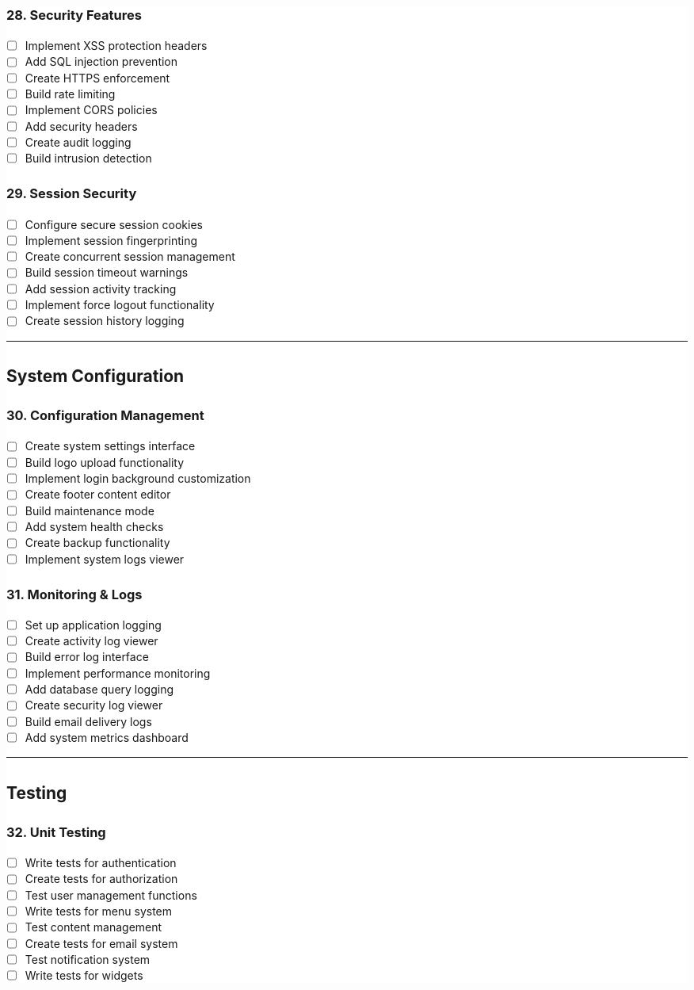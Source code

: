 ### **28. Security Features**
- [ ] Implement XSS protection headers
- [ ] Add SQL injection prevention
- [ ] Create HTTPS enforcement
- [ ] Build rate limiting
- [ ] Implement CORS policies
- [ ] Add security headers
- [ ] Create audit logging
- [ ] Build intrusion detection

### **29. Session Security**
- [ ] Configure secure session cookies
- [ ] Implement session fingerprinting
- [ ] Create concurrent session management
- [ ] Build session timeout warnings
- [ ] Add session activity tracking
- [ ] Implement force logout functionality
- [ ] Create session history logging

---

## **System Configuration**

### **30. Configuration Management**
- [ ] Create system settings interface
- [ ] Build logo upload functionality
- [ ] Implement login background customization
- [ ] Create footer content editor
- [ ] Build maintenance mode
- [ ] Add system health checks
- [ ] Create backup functionality
- [ ] Implement system logs viewer

### **31. Monitoring & Logs**
- [ ] Set up application logging
- [ ] Create activity log viewer
- [ ] Build error log interface
- [ ] Implement performance monitoring
- [ ] Add database query logging
- [ ] Create security log viewer
- [ ] Build email delivery logs
- [ ] Add system metrics dashboard

---

## **Testing**

### **32. Unit Testing**
- [ ] Write tests for authentication
- [ ] Create tests for authorization
- [ ] Test user management functions
- [ ] Write tests for menu system
- [ ] Test content management
- [ ] Create tests for email system
- [ ] Test notification system
- [ ] Write tests for widgets
